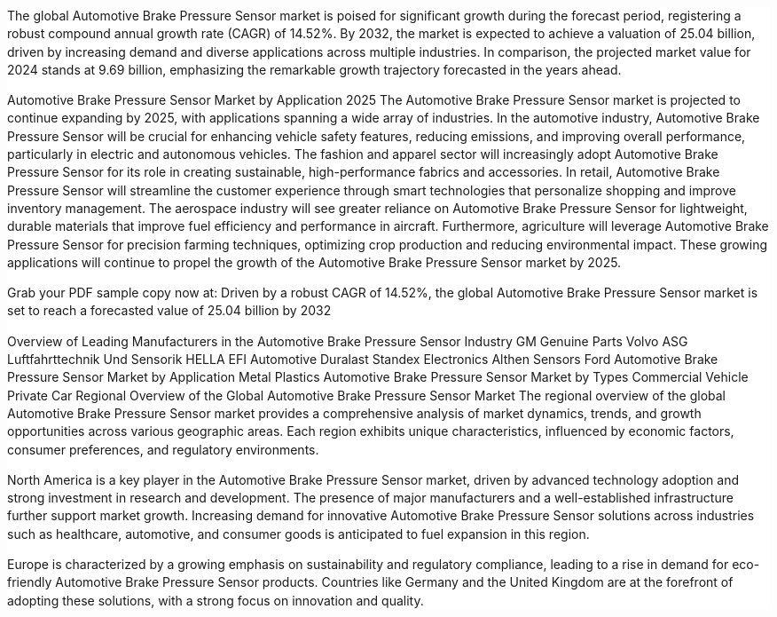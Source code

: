 The global Automotive Brake Pressure Sensor market is poised for significant growth during the forecast period, registering a robust compound annual growth rate (CAGR) of 14.52%. By 2032, the market is expected to achieve a valuation of 25.04 billion, driven by increasing demand and diverse applications across multiple industries. In comparison, the projected market value for 2024 stands at 9.69 billion, emphasizing the remarkable growth trajectory forecasted in the years ahead. 

Automotive Brake Pressure Sensor Market by Application 2025
The Automotive Brake Pressure Sensor market is projected to continue expanding by 2025, with applications spanning a wide array of industries. In the automotive industry, Automotive Brake Pressure Sensor will be crucial for enhancing vehicle safety features, reducing emissions, and improving overall performance, particularly in electric and autonomous vehicles. The fashion and apparel sector will increasingly adopt Automotive Brake Pressure Sensor for its role in creating sustainable, high-performance fabrics and accessories. In retail, Automotive Brake Pressure Sensor will streamline the customer experience through smart technologies that personalize shopping and improve inventory management. The aerospace industry will see greater reliance on Automotive Brake Pressure Sensor for lightweight, durable materials that improve fuel efficiency and performance in aircraft. Furthermore, agriculture will leverage Automotive Brake Pressure Sensor for precision farming techniques, optimizing crop production and reducing environmental impact. These growing applications will continue to propel the growth of the Automotive Brake Pressure Sensor market by 2025.

Grab your PDF sample copy now at: Driven by a robust CAGR of 14.52%, the global Automotive Brake Pressure Sensor market is set to reach a forecasted value of 25.04 billion by 2032

Overview of Leading Manufacturers in the Automotive Brake Pressure Sensor Industry
GM Genuine Parts
Volvo
ASG Luftfahrttechnik Und Sensorik
HELLA
EFI Automotive
Duralast
Standex Electronics
Althen Sensors
Ford
Automotive Brake Pressure Sensor Market by Application
Metal
Plastics
Automotive Brake Pressure Sensor Market by Types
Commercial Vehicle
Private Car
Regional Overview of the Global Automotive Brake Pressure Sensor Market
The regional overview of the global Automotive Brake Pressure Sensor market provides a comprehensive analysis of market dynamics, trends, and growth opportunities across various geographic areas. Each region exhibits unique characteristics, influenced by economic factors, consumer preferences, and regulatory environments.

North America is a key player in the Automotive Brake Pressure Sensor market, driven by advanced technology adoption and strong investment in research and development. The presence of major manufacturers and a well-established infrastructure further support market growth. Increasing demand for innovative Automotive Brake Pressure Sensor solutions across industries such as healthcare, automotive, and consumer goods is anticipated to fuel expansion in this region.

Europe is characterized by a growing emphasis on sustainability and regulatory compliance, leading to a rise in demand for eco-friendly Automotive Brake Pressure Sensor products. Countries like Germany and the United Kingdom are at the forefront of adopting these solutions, with a strong focus on innovation and quality.
